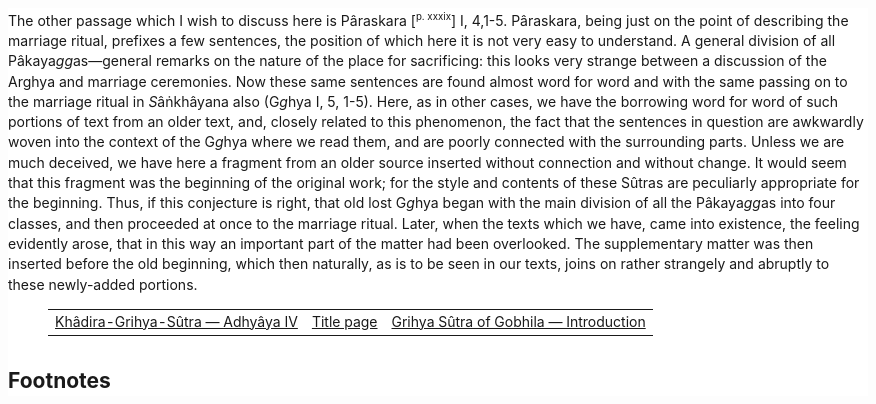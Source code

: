 The other passage which I wish to discuss here is Pâraskara <span id="pxxxix">[<sup><small>p. xxxix</small></sup>]</span> I, 4,1-5. Pâraskara, being just on the point of describing the marriage ritual, prefixes a few sentences, the position of which here it is not very easy to understand. A general division of all Pâkaya<i>g</i><i>g</i>as—general remarks on the nature of the place for sacrificing: this looks very strange between a discussion of the Arghya and marriage ceremonies. Now these same sentences are found almost word for word and with the same passing on to the marriage ritual in <i>S</i>âṅkhâyana also (G<i>g</i>hya I, 5, 1-5). Here, as in other cases, we have the borrowing word for word of such portions of text from an older text, and, closely related to this phenomenon, the fact that the sentences in question are awkwardly woven into the context of the G<i>g</i>hya where we read them, and are poorly connected with the surrounding parts. Unless we are much deceived, we have here a fragment from an older source inserted without connection and without change. It would seem that this fragment was the beginning of the original work; for the style and contents of these Sûtras are peculiarly appropriate for the beginning. Thus, if this conjecture is right, that old lost G<i>g</i>hya began with the main division of all the Pâkaya<i>g</i><i>g</i>as into four classes, and then proceeded at once to the marriage ritual. Later, when the texts which we have, came into existence, the feeling evidently arose, that in this way an important part of the matter had been overlooked. The supplementary matter was then inserted before the old beginning, which then naturally, as is to be seen in our texts, joins on rather strangely and abruptly to these newly-added portions.



<figure class="table chapter-navigator">
  <table>
    <tbody>
      <tr>
        <td>
        <a href="/en/book/Hinduism/The_Grihya_Sutras/Khadira_4">
          <span class="mdi mdi-arrow-left-drop-circle"></span><span class="pl-2">Khâdira-Grihya-Sûtra — Adhyâya IV</span>
        </a>
        </td>
        <td>
        <a href="/en/book/Hinduism/The_Grihya_Sutras">
          <span class="mdi mdi-book-open-variant"></span><span class="pl-2">Title page</span>
        </a>
        </td>
        <td>
        <a href="/en/book/Hinduism/The_Grihya_Sutras/Gobhila_Intro">
          <span class="pr-2">Grihya Sûtra of Gobhila — Introduction</span><span class="mdi mdi-arrow-right-drop-circle"></span>
        </a>
        </td>
      </tr>
    </tbody>
  </table>
</figure>

## Footnotes

[^0]: x:1 It is doubtful whether at the time of the <i>Ri</i>g-veda the custom was established for the sacrificer to keep burning constantly a sacred G<i>ri</i>hya fire besides the three <i>S</i>rauta fires. There is, as far as I know, no express mention of the G<i>ri</i>hya fire in the <i>Ri</i>g-veda; but that is no proof that it had then not yet come into use. Of the <i>S</i>rauta fires the gârhapatya is the only one that is mentioned, though all three were known beyond a doubt. (Ludwig, <i>Ri</i>g-veda, vol. iii, p. 355; in some of the passages cited the word gârhapatya does not refer to the gâ hapatya fire.)

[^1]: x:2 <i>Ri</i>g-veda X, 85. It is clear that what we have here is not a hymn intended to be recited all at once, but that, as in a number of other cases in the <i>Ri</i>g-veda, the single verses or groups of verses were to be used at different points in the performance of a rite (or, in other cases, in the telling of a story). Compare my paper, ‘Âkhyâna-Hymnen im <i>Ri</i>g-veda,’ Zeitschrift der Deutschen Morgenländischen Gesellschaft, vol. xxxix, p. 83.—Many verses of <i>Ri</i>g-veda X, 85 occur again in the fourteenth book of the Atharva-veda.

[^2]: xi:1 <i>Ri</i>g-veda X, 14-16, and several other hymns of the tenth book. Compare the note at Â<i>ri</i>valâyana-G<i>ri</i>hya IV, 4. 6.

[^3]: xi:2 Compare my Hymnen des <i>Ri</i>g-veda, vol. i (Prolegomena), pp. 265 seq.

[^4]: xi:3 Compare the account of the historical development of some of the Vedic metres which I have given in my paper, ‘Das altindische Âkhyâna,’ Zeitschrift der Deutschen Morgenländischen Gesellschaft, vol. xxxvii, and my Hymnen des <i>Ri</i>g-veda, vol. i, pp. 26 seqq.


[^5]: xi:4 The Trish<i>t</i>ubh and <i>G</i>agatî offer a much less promising material for investigation, because, so far as can now be made out, the departures from the old type begin at a later period than in the case of the Anush<i>t</i>ubh.
[^6]: xi:5 Compare Max Müller's introduction to his English translation of the <i>Ri</i>g-veda, vol. i, pp. cxiv seq.
[^7]: xi:6 To demonstrate this, I have given in my last-quoted paper, p. 62, statistics with regard to the two hymns, <i>Ri</i>g-veda I, 10 and VIII, 8; in the former the iambic ending of the first pâda obtains in twenty out of twenty-four cases, in the latter in forty-two out of forty-six cases.
[^8]: xii:1 Compare the statistics as to the frequency of the different metrical forms at the ending of the first pâda, p. 63 of my above-quoted paper, and Hymnen des <i>Ri</i>g-veda, vol. i, p. 28. I have endeavoured in the same paper, p. 65 seq., to make it seem probable that this was the stage of prosody prevailing during the government of the two Kuru kings Parikshit and _G<i>aname</i>g_aya.
[^9]: xiii:1 For instance, in the verses which occur in the well-known story of Suna<i>h</i><i>h</i>epa (Aitareya-Brâhma<i>h</i>a VII, 13 seq.).
[^10]: xiii:2 Â<i>ri</i>valâyana-G<i>ri</i>hya I, 15, 2.
[^11]: xiii:3 Mantra-Brâhma<i>n</i>a I, 5, 9; cf. Gobhila-G<i>n</i>hya II, 7, 21.
[^12]: xiv:1 Â<i>ri</i>valâyana-G<i>ri</i>hya I, 21, 1. In Pâraskara and in the Mantra-Brâhma<i>ri</i>a only the first hemistich has the Anush<i>ri</i>ubh form.
[^13]: xiv:2 Aitareya-Brâhma<i>n</i>a VIII, 10, 9: etya g<i>n</i>hân pa<i>nd</i>âd g<i>n</i>hyasyâgner upavish<i>n</i>âyânvârabdhâya p. xv _ri<i>n</i>h<i>n</i>m<i>n</i>k<i>n</i>ri<i>n</i>g<i>n</i>h<i>n</i>m<i>n</i>g_uhoti, &c.
[^14]: xv:1 Some of the places in which the St. Petersburg dictionary sees names of the G<i>ri</i>hya fire in Brâhma<i>ri</i>a texts are erroneous or doubtful. Taittirîya Sa<i>ri</i>hitâ V, 5, 9, 2, not g<i>ri</i>hya but gahya is to be read. Aupâsana, <i>S</i>atapatha Brâhma<i>ri</i>a XII, 3, 5, 5, seems not to refer to a sacrificial fire. Following the identity of aupâsana and sabhya maintained in the dictionary under the heading aupâsana, one might be tempted in a place like <i>S</i>atapatha Brâhma<i>ri</i>a II, 3, 2, 3 to refer the words ya esha sabhâyâm agni<i>h</i> to the domestic fire. A different fire is however really meant (Kâtyâyana-<i>S</i>rauta-sûtra IV, 9, 20).
[^15]: xv:2 <i>S</i>âṅkhâyana I, 1, 1: pâkaya<i>g</i><i>g</i>ân vyâkhyâsyâma_h_; I, 5, 1 =Pâraskara I, 4, 1: _k<i>g</i>h<i>g</i>g_<i>g</i>â hutoऽhuta_h<i>g</i>h<i>g</i>s_ita iti.
[^16]: xv:3 I, 4, 2, 10: sarvân ya<i>g</i><i>g</i>ân . . . ye _k<i>g</i>g_<i>g</i>â ye <i>k</i>etare.
[^17]: xv:4 I, 7, 1, 3: sarve<i>n</i>a vai ya<i>nd</i>ena devâ_h<i>n</i>m_ lokam âyan, pâkaya<i>nd</i>ena Manur a<i>n</i>râmyat, &c.
[^18]: xv:5 I, 8, 1, 6 seq. The translation is that of Prof. Max Müller (India, what can it teach us? p. 135 seq.).
[^19]: xvi:1 It is true that, as far as I know, passages expressly stating this with regard to Purûravas have not yet been pointed out in the Brâhma<i>n</i>a texts; but the words in <i>S</i>atapatha Brâhma<i>n</i>a XI, 5, 1, 14-17, and even in <i>Ri</i>g-veda X, 95, 18 stand in close connection to this prominent characteristic of Purûravas in the later texts.
[^20]: xvi:2 <i>S</i>âṅkhâyana I, 10, 5.
[^21]: xvi:3 II, 3, 1, 21.
[^22]: xvi:4 XIV, 9, 4, 18 = B<i>ri</i>hadâra<i>ri</i>yaka VI, 4, 19 (Sacred Books of the East, vol. xv, p. 220). Cf. G<i>ri</i>hya-sa<i>ri</i>graha I, 114 for the expression sthâlîpâkâv<i>ri</i>tâ which is here used, and which has a technical force in the G<i>ri</i>hya literature.
[^23]: xvii:1 See G<i>ri</i>hya-sa<i>ri</i>graha I, 111. 112.
[^24]: xvii:2 The G<i>ri</i>hya-sûtra of Baudhâyana is called Smârta-sûtra in the best known MS. of this work (Sacred Books of the East, vol. xiv, p. xxx).
[^25]: xviii:1 Max Müller, History of Ancient Sanskrit Literature, pp. 94-96.
[^26]: xviii:2 <i>S</i>atapatha Brâhma<i>n</i>a XI, 5, 4.
[^27]: xviii:3 Max Müller, History of Ancient Sanskrit Literature, p. 359.
[^28]: xix:1 This is also the way in which Sâya<i>n</i>a understands the matter; he makes the following remark: ta_m<i>n</i>n_e nirûpyante.
[^29]: xix:2 Cf. above, [p. xiv](#pxiv); below, [p. xxxv](#pxxxv).
[^30]: xix:3 Sect. 12 of the chapter quoted.
[^31]: xix:4 ‘The teacher becomes pregnant by laying his right hand (on the pupil for the Upanayana); on the third day he (i.e. the pupil) is born as a Brâhma<i>n</i>a along with the Sâvitrî (which is repeated to him on that day).’
[^32]: xix:5 It is not likely that verses of this kind are taken from more comprehensive and connected metrical texts.
[^33]: xix:6 Cf. on this point below, [p. xxxv](#pxxxv).
[^34]: xx:1 <i>S</i>atapatha Brâhma<i>n</i>a XI, 5, 6, 1.
[^35]: xxi:1 <i>S</i>atapatha Brâhma<i>n</i>a XIV, 9, 4, 17 = B<i>n</i>had Âra<i>n</i>yaka VI, 4, 18 (Sacred Books of the East, vol. xv, p. 219 seq.).
[^36]: xxi:2 Cf. Prof. Max Müller's notes to the passage quoted from the B<i>ri</i>had Âra<i>ri</i>yaka. I must mention in this connection a point touched upon by Prof. Müller, loc. cit. p. 222, note 1, viz. that Â<i>ri</i>valâyana, G<i>ri</i>hya I, 13, 1, expressly calls ‘the Upanishad’ the text in which the Pu<i>ri</i>savana and similar ceremonies are treated. It is probable that the Upanishad which Â<i>ri</i>valâyana had in mind treated these rites not as a duty to which all were bound, but as a secret that assured the realisation of certain wishes. This follows from the character of the Upanishads, which did not form a part of the Vedic course which all had to study, but rather contained a secret doctrine intended for the few.
[^37]: xxii:1 Similarly Gobhila: g<i>ri</i>hyâkarmâ<i>ri</i>i.
[^38]: xxiii:1 I believe with Stenzler (see his translation of Â<i>g</i>valâyana, pp. 2 seq.) that pâkaya<i>g</i><i>g</i>a means ‘boiled offering.’ It seems to me that the expression pâka in this connection cannot be otherwise taken than in the word sthâlîpâka (‘pot-boiling’). Prof. Max Müller (History of Ancient Sanskrit Literature, p. 203), following Hindu authorities, explains Pâkaya<i>g</i><i>g</i>a as ‘a small sacrifice,’ or, more probably, ‘a good sacrifice.’ The definition of Lâ<i>g</i>yâyana may be also here quoted (IV, 9, 2): pâkaya<i>g</i><i>g</i>â ity â<i>g</i>akshata ekâgnau ya<i>g</i><i>g</i>ân.
[^39]: xxiii:2 Compare, for instance, the account of the ceremonies which are to be performed for the journey of the newly-married pair to their new home, <i>S</i>âṅkhâyana-G<i>ri</i>hya I, 15, or the observances to which the Snâtaka is bound, Gobhila III, 5, &c. According to the rule <i>S</i>âṅkhâyana I, 12, 13 we are, however, to suppose a sacrifice in many ceremonies where there does not seem to be any.
[^40]: xxiv:1 <i>S</i>âṅkhâyana I, 5, 1; 10, 7; Pâraskara I, 4, 1. Doubtless Prof. Bühler is right in finding the same division mentioned also Vasish<i>th</i>a XXVI, 10 (Sacred Books of the East, vol. xiv, p. 128). Â<i>th</i>valâyana (I, 1, s) mentions only three of the four classes.
[^41]: xxiv:2 In Lâ<i>t</i>yâyana (V, 4, 22-24) all the sacrifices are divided into seven Havirya<i>t</i><i>t</i>a-sa<i>t</i>sthâs and into seven Soma-sa<i>t</i>sthâs, so that the Pâkaya<i>t</i><i>t</i>as do not form a class of their own; they are strangely brought in as the last of the Havirya<i>t</i><i>t</i>as. Cf. Indische Studien, X, 325.
[^42]: xxiv:3 Sacred Books of the East, vol. ii, p. 254.
[^43]: xxiv:4 Baudhâyana G<i>ri</i>hya-sûtra, quoted by Bühler, Sacred Books of the East, vol. xiv, p. xxxi; cf. Sâya<i>ri</i>a's Commentary on Aitareya-Brâhma<i>ri</i>a III, 40, 2 (p. 296 of Aufrecht's edition).
[^44]: xxiv:5 Sacred Books of the East, vol. xiv, p. xxxii.
[^45]: xxv:1 Hira<i>n</i>yake<i>n</i>in says: samâv<i>n</i>tta â<i>n</i>âryakulân mâtâpitarau bibh<i>n</i>yât, tâbhyâm anu<i>nd</i>âto bhâryâm upaya<i>nd</i>et.
[^46]: xxv:2 The same may be said with regard to two other G<i>ri</i>hya texts which also belong to the black Ya<i>ri</i>ur-veda, the Mânava and the Kâ<i>ri</i>aka. See Jolly, Das Dharmasûtra des Vish<i>ri</i>u and das Kâ<i>ri</i>akag<i>ri</i>hyasûtra, p. 75; Von Bradke, Zeitschrift der Deutschen Morgenländ. Gesellschaft, vol. xxxvi, p. 445.
[^47]: xxvi:1 History of Ancient Sanskrit Literature, p. 204.
[^48]: xxvi:2 See, for instance, Pâraskara I, 2, 1: âvasathyâdhâna<i>m</i> dârakâle.
[^49]: xxvii:1 I, 1, 5: esha eva vidhir yatra kva<i>k</i>id dhoma_h_.
[^50]: xxvii:2 I, 3, 1: atha khalu yatra kva <i>k</i>a hoshyant syât, &c.
[^51]: xxvii:3 I, 7-10.
[^52]: xxvii:4 I, 6 seq.
[^53]: xxvii:5 I, 1.
[^54]: xxviii:1 Not in <i>S</i>âṅkhâyana, who describes the Ash<i>t</i>akâs before these sacrifices.
[^55]: xxviii:2 III, 3.
[^56]: xxix:1 Gobhila IV, 5 seq.; Khâd. IV, 1 seq.
[^57]: xxix:2 Bühler, Sacred Books of the East, vol. ii, pp. xi seq.
[^58]: xxx:1 Professor Jolly in his article on the Dharma-sûtra of Vish<i>n</i>u, p. 71, note 1, points out that in the eyes of Hindu commentators also the Dharma-sûtras differ from the G<i>n</i>hya-sûtras in that the former contain rather the universal rules, while the latter contain the rules peculiar to individual schools. Cf. Weber, Indische Literaturgeschichte, 2. Aufl., S. 296.
[^59]: xxx:2 It seems as though the choice of the Mantras which were to be prescribed for the G<i>ri</i>hya ceremonies had often been intentionally made so as to comprise as many Mantras as possible occurring in the Mantra-Sâkhâ, which served as foundation to the G<i>ri</i>hya texts in question.
[^60]: xxx:3 When Govindasvâmin (quoted by Bühler, Sacred Books of the East, vol. xiv, p. xiii) designates the G<i>ri</i>hya<i>ri</i>âstrâ<i>ri</i>i as sarvâdhikârâ<i>ri</i>i, this should not be understood literally. In general it is true the G<i>ri</i>hya acts are the same for the disciples of all the Vedic schools, but the Mantras to be used in connection with them differ.
[^61]: xxx:4 In the introduction to Gobhila I have treated of the special case where a G<i>ri</i>hya-sûtra, besides being connected with one of the great Sa<i>ri</i>hitâs, is connected also with a G<i>ri</i>hya-sa<i>ri</i>hitâ of its own, so to speak, with a collection of the Mantras to be used at the G<i>ri</i>hya acts.
[^62]: xxxi:1 In the domain of the Atharva-veda literature alone we find this relation reversed; here the <i>S</i>rauta-sûtra (the Vaitâna-sûtra) presupposes the G<i>ri</i>hya-sûtra (the Kau<i>ri</i>ika-sûtra). Cf. Prof. Garbe's preface to his edition of the Vaitâna-sûtra, p. vii. This relation is not extraordinary, considering the secondary character of the Vaitâna-sûtra.
[^63]: xxxi:2 Uktâni vaitânikâni, g<i>ri</i>hyâ<i>ri</i>i vakshyâma_h_.
[^64]: xxxii:1 The parallel passages from the <i>S</i>rauta-sûtra and the G<i>ri</i>hya-sûtra of the Mânavas are brought together in Dr. Von Bradke's interesting paper, ‘Ueber das Mânava-G<i>ri</i>hya-sûtra,’ Zeitschrift der Deutschen Morgenländ. Gesellschaft, vol. xxxvi, p. 451.
[^65]: xxxii:2 For this reason I cannot accept the reasoning through which Prof. Bühler (Sacred Books of the East, vol. ii, p. xiv) attempts to prove the identity of the author of the <i>S</i>rauta-sûtra and of the Dharma-sûtra of the Âpastambîya school. Bühler seems to assume that the repetition of the same Sûtra, and of the same irregular grammatical form in the <i>S</i>rauta-sûtra and in the Dharma-sûtra, must either be purely accidental, or, if this is impossible, that it proves the identity of the authors. But there remains a third possible explanation, that the two texts are by different authors, one of whom knows and imitates the style of the other.
[^66]: xxxiii:1 Cf. my remarks in the introduction to the <i>S</i>âṅkhâyana-G<i>ri</i>hya, vol. xxix, pp. 5, 6.
[^67]: xxxiii:2 Sacred Books of the East, vol. ii, p. xiii seq.
[^68]: xxxiii:3 Sacred Books of the East, vol. ii, p. xxiii seq.
[^69]: xxxiv:1 In the work which has Khandhakâ as its general title and which has been transmitted to us in two parts, Mahâvagga and <i>K</i>ullavagga.
[^70]: xxxiv:2 Compare, for instance, the explanations concerning the Upanayana in the Dharma-sûtras (Âpastamba I, 1; Gautama I) with the corresponding sections of the G<i>ri</i>hya-sûtras.
[^71]: xxxv:1 We do not mean to deny that among these verses too a few of especially modern appearance are to be found; e.g. this is true of the verses which Dr. Von Bradke has quoted from the Mânava-G<i>ri</i>hya II, 24, 34 (Zeitschrift der Deutschen Morgenländ. Gesellschaft, vol. xxxvi, p. 429).
[^72]: xxxv:2 Let me here refer to the fact that one of these verses (Â<i>ri</i>valâyana-G<i>ri</i>hya IV, 7, 16) concludes with the words, ‘thus said <i>S</i>aunaka.’
[^73]: xxxv:3 Â<i>ri</i>valâyana-G<i>ri</i>hya I, 3, so designates such a verse as ya<i>ri</i><i>ri</i>agâthâ.
[^74]: xxxvi:1 The few verses which are found in Gobhila preserve the same metrical standard as those quoted in <i>S</i>âṅkhâyana; it follows that in Gobhila IV, 7, 23, a<i>s</i>vatthâd agnibhaya<i>m</i> brûyât, we cannot change brûyât in <i>k</i>a, as Prof. Knauer proposes. The supernumerary syllable of the first foot is unobjectionable, but the form ![](/image/book/Hinduism/The_Grihya_Sutras/_03602.jpg) of the second foot should not be touched.
[^75]: xxxvi:2 Both passages are to be found in <i>S</i>âṅkhâyana-G<i>ri</i>hya I, 10.
[^76]: xxxvii:1 The text has: = nadî_s<i> </i>k<i> </i>n<i> </i>k<i> </i>ri<i> </i>s<i> </i>s<i> </i>m<i> </i>k_a.
[^77]: xxxvii:2 Cf. Indische Studien, XV, 11. We do not mean to imply anything as to the metrical portions of other Sûtra texts than the G<i>ri</i>hya-sûtras. As regards some verses quoted in the Baudhâyana-Dharma-sûtra, Prof. Bühler (Sacred Books of the East, vol. xiv, p. xli) has shown that they are actually borrowed from a metrical treatise on the Sacred Law.
[^78]: xxxvii:3 Cf. Prof. Bühler's remarks, Sacred Books of the East, vol. ii, p. xxiii.
[^79]: xxxviii:1 In the Taittirîya Sa<i>m</i>hitâ (VII, 4, 17) mayobhû<i>h</i> is the beginning of an Anuvâka; the expression anuvâka<i>m</i>eshe<i>m</i>a would have no meaning if referred to this text.